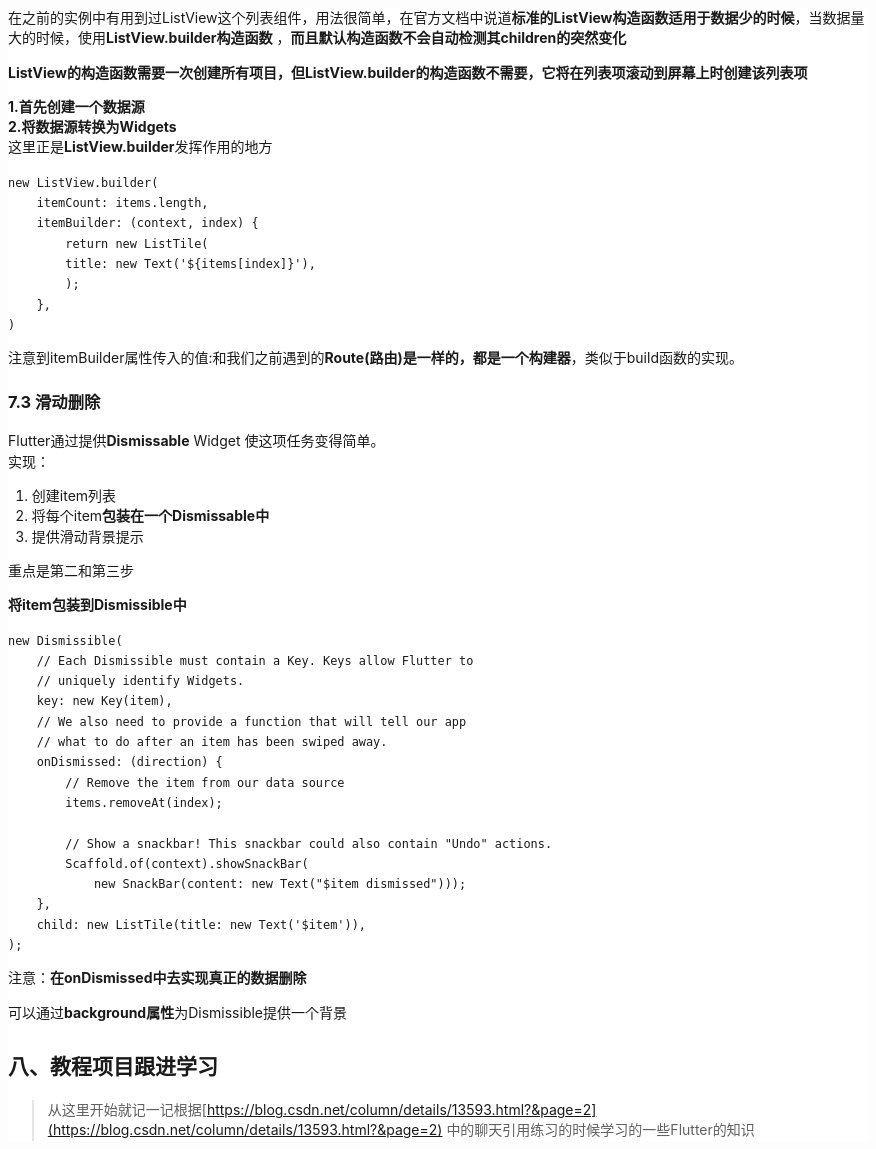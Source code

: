 在之前的实例中有用到过ListView这个列表组件，用法很简单，在官方文档中说道**标准的ListView构造函数适用于数据少的时候**，当数据量大的时候，使用**ListView.builder构造函数** ，**而且默认构造函数不会自动检测其children的突然变化** 

**ListView的构造函数需要一次创建所有项目，但ListView.builder的构造函数不需要，它将在列表项滚动到屏幕上时创建该列表项**  

**1.首先创建一个数据源**  
**2.将数据源转换为Widgets**  
这里正是**ListView.builder**发挥作用的地方   

	new ListView.builder(
  		itemCount: items.length,
  		itemBuilder: (context, index) {
    		return new ListTile(
      		title: new Text('${items[index]}'),
    		);
  		},
	)  

注意到itemBuilder属性传入的值:和我们之前遇到的**Route(路由)**是一样的，都是一个**构建器**，类似于build函数的实现。  

### 7.3 滑动删除  
Flutter通过提供**Dismissable** Widget 使这项任务变得简单。  
实现：  

1. 创建item列表  
2. 将每个item**包装在一个Dismissable中**  
3. 提供滑动背景提示  

重点是第二和第三步  

**将item包装到Dismissible中**  

	new Dismissible(
  		// Each Dismissible must contain a Key. Keys allow Flutter to
  		// uniquely identify Widgets.
  		key: new Key(item),
  		// We also need to provide a function that will tell our app
  		// what to do after an item has been swiped away.
  		onDismissed: (direction) {
    		// Remove the item from our data source
    		items.removeAt(index);

    		// Show a snackbar! This snackbar could also contain "Undo" actions.
    		Scaffold.of(context).showSnackBar(
        		new SnackBar(content: new Text("$item dismissed")));
  		},
  		child: new ListTile(title: new Text('$item')),
	);  

注意：**在onDismissed中去实现真正的数据删除**

可以通过**background属性**为Dismissible提供一个背景

## 八、教程项目跟进学习  
>从这里开始就记一记根据[https://blog.csdn.net/column/details/13593.html?&page=2](https://blog.csdn.net/column/details/13593.html?&page=2) 中的聊天引用练习的时候学习的一些Flutter的知识   
